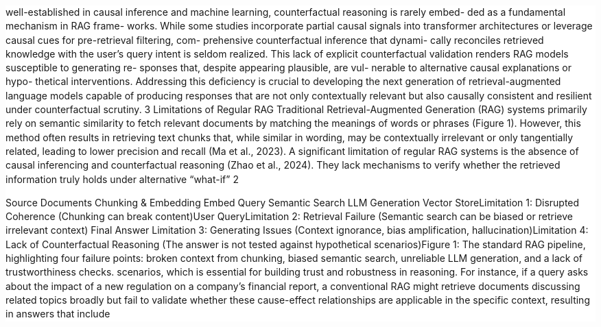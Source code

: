 well-established in causal inference and machine
learning, counterfactual reasoning is rarely embed-
ded as a fundamental mechanism in RAG frame-
works. While some studies incorporate partial
causal signals into transformer architectures or
leverage causal cues for pre-retrieval filtering, com-
prehensive counterfactual inference that dynami-
cally reconciles retrieved knowledge with the user’s
query intent is seldom realized.
This lack of explicit counterfactual validation
renders RAG models susceptible to generating re-
sponses that, despite appearing plausible, are vul-
nerable to alternative causal explanations or hypo-
thetical interventions. Addressing this deficiency
is crucial to developing the next generation of
retrieval-augmented language models capable of
producing responses that are not only contextually
relevant but also causally consistent and resilient
under counterfactual scrutiny.
3 Limitations of Regular RAG
Traditional Retrieval-Augmented Generation
(RAG) systems primarily rely on semantic
similarity to fetch relevant documents by matching
the meanings of words or phrases (Figure 1).
However, this method often results in retrieving
text chunks that, while similar in wording, may be
contextually irrelevant or only tangentially related,
leading to lower precision and recall (Ma et al.,
2023). A significant limitation of regular RAG
systems is the absence of causal inferencing and
counterfactual reasoning (Zhao et al., 2024). They
lack mechanisms to verify whether the retrieved
information truly holds under alternative “what-if”
2

Source Documents
 Chunking & Embedding
Embed Query
 Semantic Search
 LLM Generation
Vector StoreLimitation 1:
Disrupted Coherence
(Chunking can break content)User QueryLimitation 2:
Retrieval Failure
(Semantic search can be biased or 
retrieve irrelevant context)
Final Answer
Limitation 3:
Generating Issues
(Context ignorance, bias amplification, 
hallucination)Limitation 4:
Lack of Counterfactual Reasoning
(The answer is not tested against
hypothetical scenarios)Figure 1: The standard RAG pipeline, highlighting four failure points: broken context from chunking, biased
semantic search, unreliable LLM generation, and a lack of trustworthiness checks.
scenarios, which is essential for building trust
and robustness in reasoning. For instance, if a
query asks about the impact of a new regulation
on a company’s financial report, a conventional
RAG might retrieve documents discussing related
topics broadly but fail to validate whether these
cause-effect relationships are applicable in the
specific context, resulting in answers that include